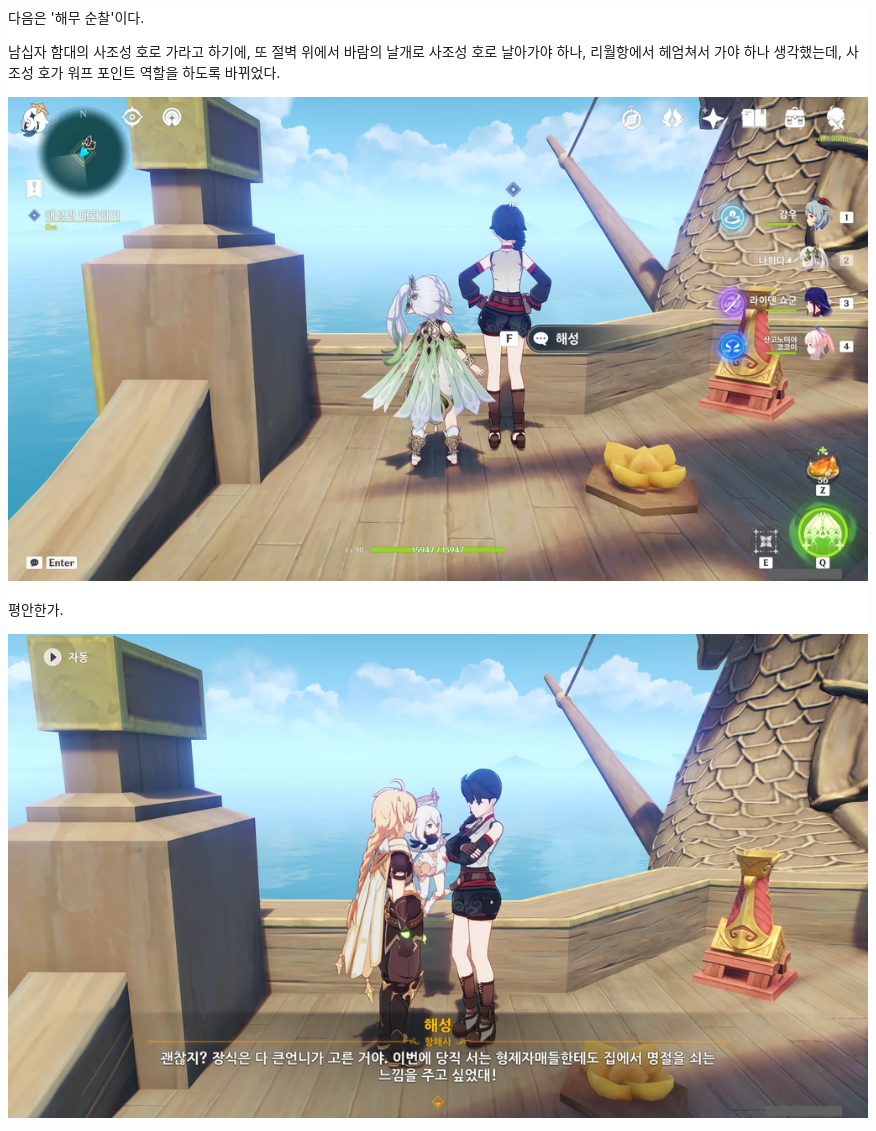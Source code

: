 다음은 '해무 순찰'이다.

남십자 함대의 사조성 호로 가라고 하기에, 또 절벽 위에서 바람의 날개로 사조성 호로 날아가야 하나, 리월항에서 헤엄쳐서 가야 하나 생각했는데, 사조성 호가 워프 포인트 역할을 하도록 바뀌었다.

![](041.webp)

평안한가.

![](042.webp)
